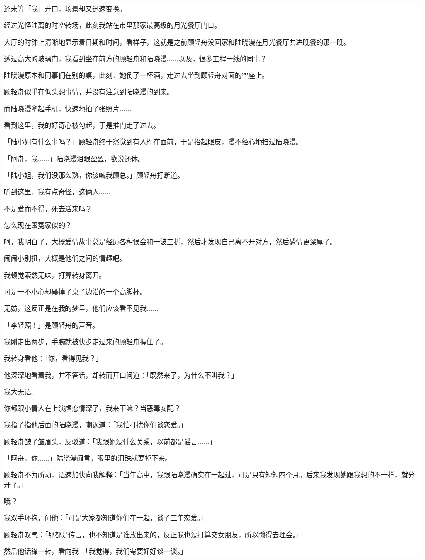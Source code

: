 还未等「我」开口，场景却又迅速变换。

经过光怪陆离的时空转场，此刻我站在市里那家最高级的月光餐厅门口。

大厅的时钟上清晰地显示着日期和时间，看样子，这就是之前顾轻舟没回家和陆晓漫在月光餐厅共进晚餐的那一晚。

透过高大的玻璃门，我看到坐在前方的顾轻舟和陆晓漫……以及，很多工程一线的同事？

陆晓漫原本和同事们在别的桌，此刻，她倒了一杯酒，走过去坐到顾轻舟对面的空座上。

顾轻舟似乎在低头想事情，并没有注意到陆晓漫的到来。

而陆晓漫拿起手机，快速地拍了张照片……

看到这里，我的好奇心被勾起，于是推门走了过去。

「陆小姐有什么事吗？」顾轻舟终于察觉到有人杵在面前，于是抬起眼皮，漫不经心地扫过陆晓漫。

「阿舟，我……」陆晓漫泪眼盈盈，欲说还休。

「陆小姐，我们没那么熟，你该喊我顾总。」顾轻舟打断道。

听到这里，我有点奇怪，这俩人……

不是爱而不得，死去活来吗？

怎么现在跟冤家似的？

呵，我明白了，大概爱情故事总是经历各种误会和一波三折，然后才发现自己离不开对方，然后感情更深厚了。

闹闹小别扭，大概是他们之间的情趣吧。

我顿觉索然无味，打算转身离开。

可是一不小心却碰掉了桌子边沿的一个高脚杯。

无妨，这反正是在我的梦里，他们应该看不见我……

「李轻照！」是顾轻舟的声音。

我刚走出两步，手腕就被快步走过来的顾轻舟握住了。

我转身看他：「你，看得见我？」

他深深地看着我，并不答话，却转而开口问道：「既然来了，为什么不叫我？」

我大无语。

你都跟小情人在上演虐恋情深了，我来干嘛？当恶毒女配？

我指了指他后面的陆晓漫，嘲讽道：「我怕打扰你们谈恋爱。」

顾轻舟皱了皱眉头，反驳道：「我跟她没什么关系，以前都是谣言……」

「阿舟，你……」陆晓漫闻言，眼里的泪珠就要掉下来。

顾轻舟不为所动，语速加快向我解释：「当年高中，我跟陆晓漫确实在一起过，可是只有短短四个月。后来我发现她跟我想的不一样，就分开了。」

哦？

我双手环抱，问他：「可是大家都知道你们在一起，谈了三年恋爱。」

顾轻舟叹气：「那都是传言，也不知道是谁放出来的，反正我也没打算交女朋友，所以懒得去理会。」

然后他话锋一转，看向我：「我觉得，我们需要好好谈一谈。」

